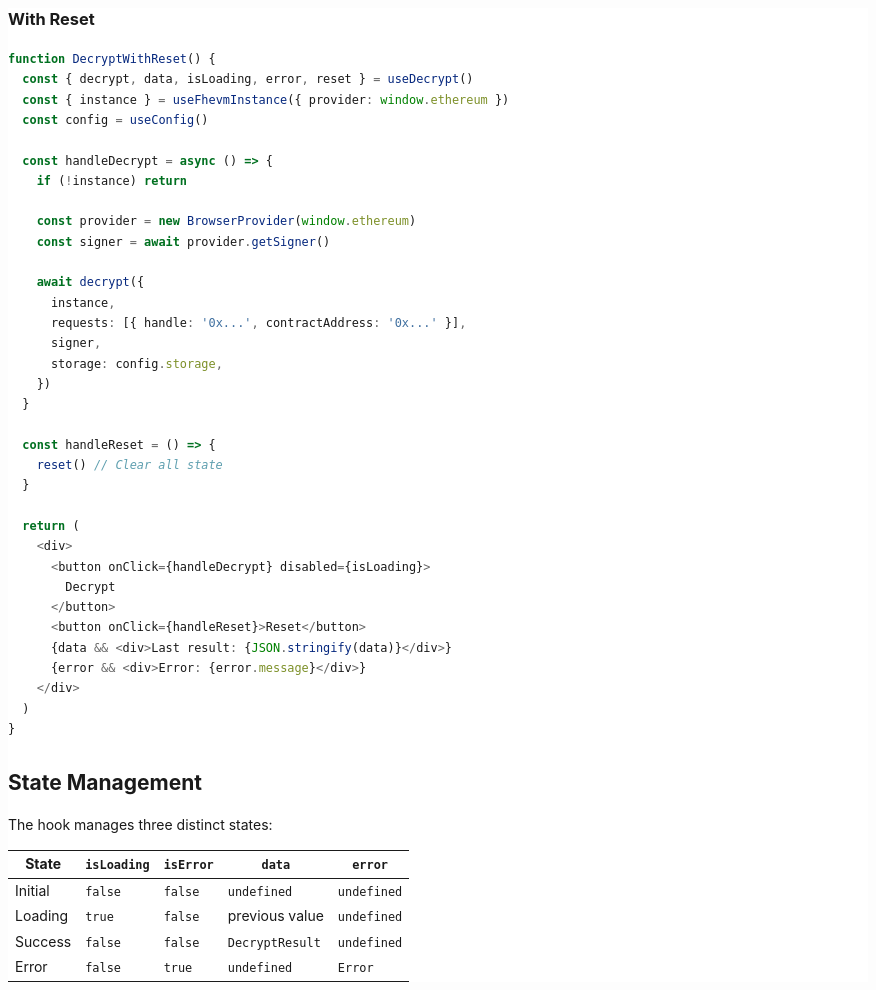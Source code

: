 
### With Reset

```typescript
function DecryptWithReset() {
  const { decrypt, data, isLoading, error, reset } = useDecrypt()
  const { instance } = useFhevmInstance({ provider: window.ethereum })
  const config = useConfig()

  const handleDecrypt = async () => {
    if (!instance) return

    const provider = new BrowserProvider(window.ethereum)
    const signer = await provider.getSigner()

    await decrypt({
      instance,
      requests: [{ handle: '0x...', contractAddress: '0x...' }],
      signer,
      storage: config.storage,
    })
  }

  const handleReset = () => {
    reset() // Clear all state
  }

  return (
    <div>
      <button onClick={handleDecrypt} disabled={isLoading}>
        Decrypt
      </button>
      <button onClick={handleReset}>Reset</button>
      {data && <div>Last result: {JSON.stringify(data)}</div>}
      {error && <div>Error: {error.message}</div>}
    </div>
  )
}
```

## State Management

The hook manages three distinct states:

| State | `isLoading` | `isError` | `data` | `error` |
|-------|-------------|-----------|--------|---------|
| Initial | `false` | `false` | `undefined` | `undefined` |
| Loading | `true` | `false` | previous value | `undefined` |
| Success | `false` | `false` | `DecryptResult` | `undefined` |
| Error | `false` | `true` | `undefined` | `Error` |
